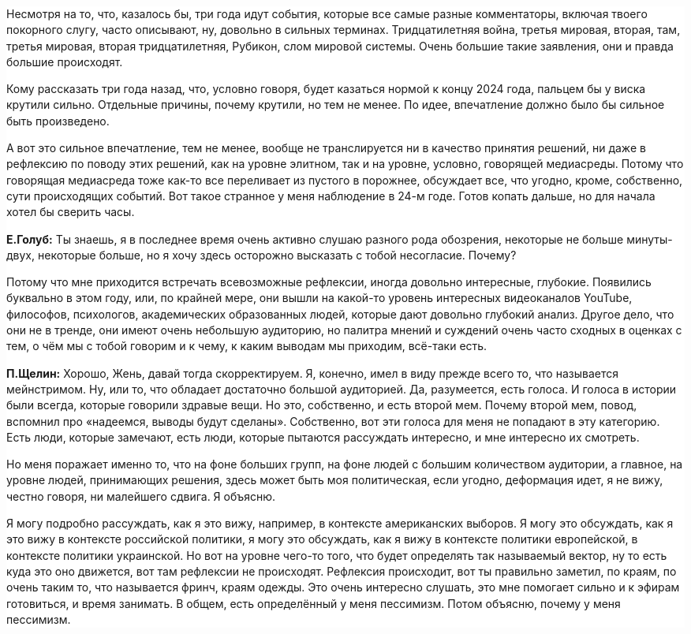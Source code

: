 Несмотря на то, что, казалось бы, три года идут события, которые все самые разные комментаторы, включая твоего покорного слугу, часто описывают, ну, довольно в сильных терминах.
Тридцатилетняя война, третья мировая, вторая, там, третья мировая, вторая тридцатилетняя, Рубикон, слом мировой системы.
Очень большие такие заявления, они и правда большие происходят.

Кому рассказать три года назад, что, условно говоря, будет казаться нормой к концу 2024 года, пальцем бы у виска крутили сильно.
Отдельные причины, почему крутили, но тем не менее.
По идее, впечатление должно было бы сильное быть произведено.

А вот это сильное впечатление, тем не менее, вообще не транслируется ни в качество принятия решений, ни даже в рефлексию по поводу этих решений, как на уровне элитном, так и на уровне, условно, говорящей медиасреды.
Потому что говорящая медиасреда тоже как-то все переливает из пустого в порожнее, обсуждает все, что угодно, кроме, собственно, сути происходящих событий.
Вот такое странное у меня наблюдение в 24-м годе.
Готов копать дальше, но для начала хотел бы сверить часы.

**Е.Голуб:**
Ты знаешь, я в последнее время очень активно слушаю разного рода обозрения, некоторые не больше минуты-двух, некоторые больше, но я хочу здесь осторожно высказать с тобой несогласие.
Почему?

Потому что мне приходится встречать всевозможные рефлексии, иногда довольно интересные, глубокие.
Появились буквально в этом году, или, по крайней мере, они вышли на какой-то уровень интересных видеоканалов YouTube, философов, психологов, академических образованных людей, которые дают довольно глубокий анализ.
Другое дело, что они не в тренде, они имеют очень небольшую аудиторию, но палитра мнений и суждений очень часто сходных в оценках с тем, о чём мы с тобой говорим и к чему, к каким выводам мы приходим, всё-таки есть.

**П.Щелин:**
Хорошо, Жень, давай тогда скорректируем.
Я, конечно, имел в виду прежде всего то, что называется мейнстримом.
Ну, или то, что обладает достаточно большой аудиторией.
Да, разумеется, есть голоса.
И голоса в истории были всегда, которые говорили здравые вещи.
Но это, собственно, и есть второй мем.
Почему второй мем, повод, вспомнил про «надеемся, выводы будут сделаны».
Собственно, вот эти голоса для меня не попадают в эту категорию.
Есть люди, которые замечают, есть люди, которые пытаются рассуждать интересно, и мне интересно их смотреть.

Но меня поражает именно то, что на фоне больших групп, на фоне людей с большим количеством аудитории, а главное, на уровне людей, принимающих решения, здесь может быть моя политическая, если угодно, деформация идет, я не вижу, честно говоря, ни малейшего сдвига.
Я объясню.

Я могу подробно рассуждать, как я это вижу, например, в контексте американских выборов.
Я могу это обсуждать, как я это вижу в контексте российской политики, я могу это обсуждать, как я вижу в контексте политики европейской, в контексте политики украинской.
Но вот на уровне чего-то того, что будет определять так называемый вектор, ну то есть куда это оно движется, вот там рефлексии не происходят.
Рефлексия происходит, вот ты правильно заметил, по краям, по очень таким то, что называется фринч, краям одежды.
Это очень интересно слушать, это мне помогает сильно и к эфирам готовиться, и время занимать.
В общем, есть определённый у меня пессимизм.
Потом объясню, почему у меня пессимизм.
